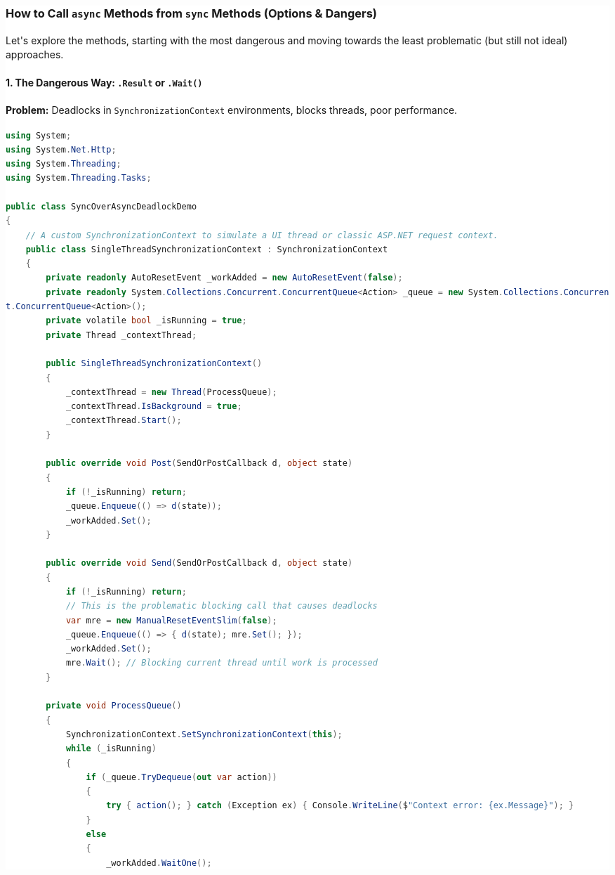 ### How to Call `async` Methods from `sync` Methods (Options & Dangers)

Let's explore the methods, starting with the most dangerous and moving towards the least problematic (but still not ideal) approaches.

#### 1\. The Dangerous Way: `.Result` or `.Wait()`

**Problem:** Deadlocks in `SynchronizationContext` environments, blocks threads, poor performance.

```csharp
using System;
using System.Net.Http;
using System.Threading;
using System.Threading.Tasks;

public class SyncOverAsyncDeadlockDemo
{
    // A custom SynchronizationContext to simulate a UI thread or classic ASP.NET request context.
    public class SingleThreadSynchronizationContext : SynchronizationContext
    {
        private readonly AutoResetEvent _workAdded = new AutoResetEvent(false);
        private readonly System.Collections.Concurrent.ConcurrentQueue<Action> _queue = new System.Collections.Concurrent.ConcurrentQueue<Action>();
        private volatile bool _isRunning = true;
        private Thread _contextThread;

        public SingleThreadSynchronizationContext()
        {
            _contextThread = new Thread(ProcessQueue);
            _contextThread.IsBackground = true;
            _contextThread.Start();
        }

        public override void Post(SendOrPostCallback d, object state)
        {
            if (!_isRunning) return;
            _queue.Enqueue(() => d(state));
            _workAdded.Set();
        }

        public override void Send(SendOrPostCallback d, object state)
        {
            if (!_isRunning) return;
            // This is the problematic blocking call that causes deadlocks
            var mre = new ManualResetEventSlim(false);
            _queue.Enqueue(() => { d(state); mre.Set(); });
            _workAdded.Set();
            mre.Wait(); // Blocking current thread until work is processed
        }

        private void ProcessQueue()
        {
            SynchronizationContext.SetSynchronizationContext(this);
            while (_isRunning)
            {
                if (_queue.TryDequeue(out var action))
                {
                    try { action(); } catch (Exception ex) { Console.WriteLine($"Context error: {ex.Message}"); }
                }
                else
                {
                    _workAdded.WaitOne();
```